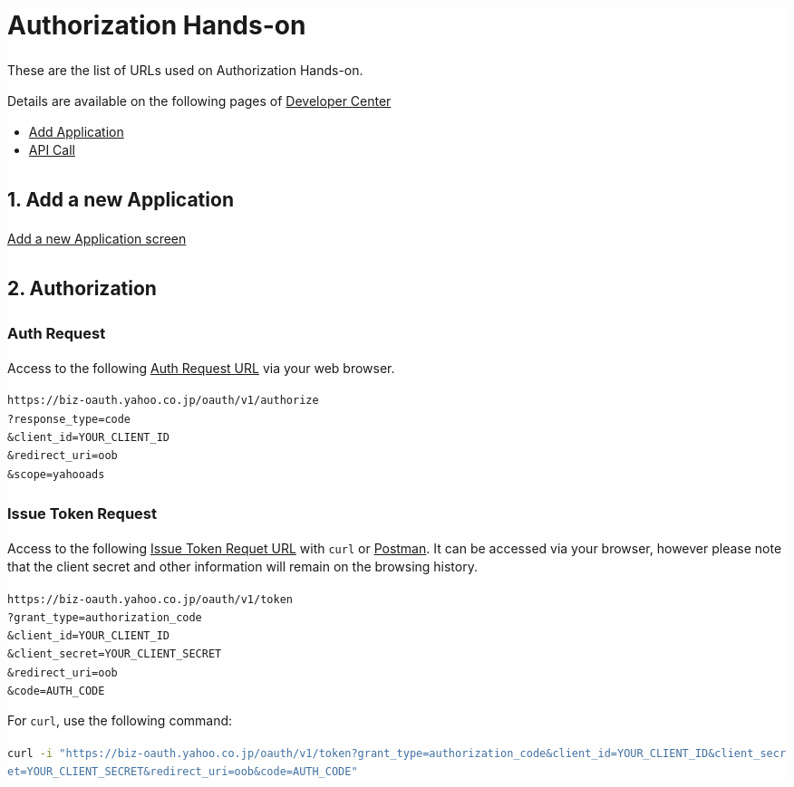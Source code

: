 # Authorization Hands-on

These are the list of URLs used on Authorization Hands-on.

Details are available on the following pages of [Developer Center](https://ads-developers.yahoo.co.jp/developercenter/en/startup-guide/) 

- [Add Application](https://ads-developers.yahoo.co.jp/developercenter/en/startup-guide/app-registration.html)
- [API Call](https://ads-developers.yahoo.co.jp/developercenter/en/startup-guide/api-call.html)

## 1. Add a new Application

[Add a new Application screen](https://connect-business.yahoo.co.jp/client/list)

## 2. Authorization

### Auth Request

Access to the following [Auth Request URL](https://biz-oauth.yahoo.co.jp/oauth/v1/authorize?response_type=code&client_id=YOUR_CLIENT_ID&redirect_uri=oob&scope=yahooads) via your web browser.

```http
https://biz-oauth.yahoo.co.jp/oauth/v1/authorize
?response_type=code
&client_id=YOUR_CLIENT_ID
&redirect_uri=oob
&scope=yahooads
```

### Issue Token Request

Access to the following [Issue Token Requet URL](https://biz-oauth.yahoo.co.jp/oauth/v1/token?grant_type=authorization_code&client_id=YOUR_CLIENT_ID&client_secret=YOUR_CLIENT_SECRET&redirect_uri=oob&code=AUTH_CODE) with `curl` or [Postman](https://www.getpostman.com/).
It can be accessed via your browser, however please note that the client secret and other information will remain on the browsing history.

```http
https://biz-oauth.yahoo.co.jp/oauth/v1/token
?grant_type=authorization_code
&client_id=YOUR_CLIENT_ID
&client_secret=YOUR_CLIENT_SECRET
&redirect_uri=oob
&code=AUTH_CODE
```

For `curl`, use the following command:

```sh
curl -i "https://biz-oauth.yahoo.co.jp/oauth/v1/token?grant_type=authorization_code&client_id=YOUR_CLIENT_ID&client_secret=YOUR_CLIENT_SECRET&redirect_uri=oob&code=AUTH_CODE"
```
